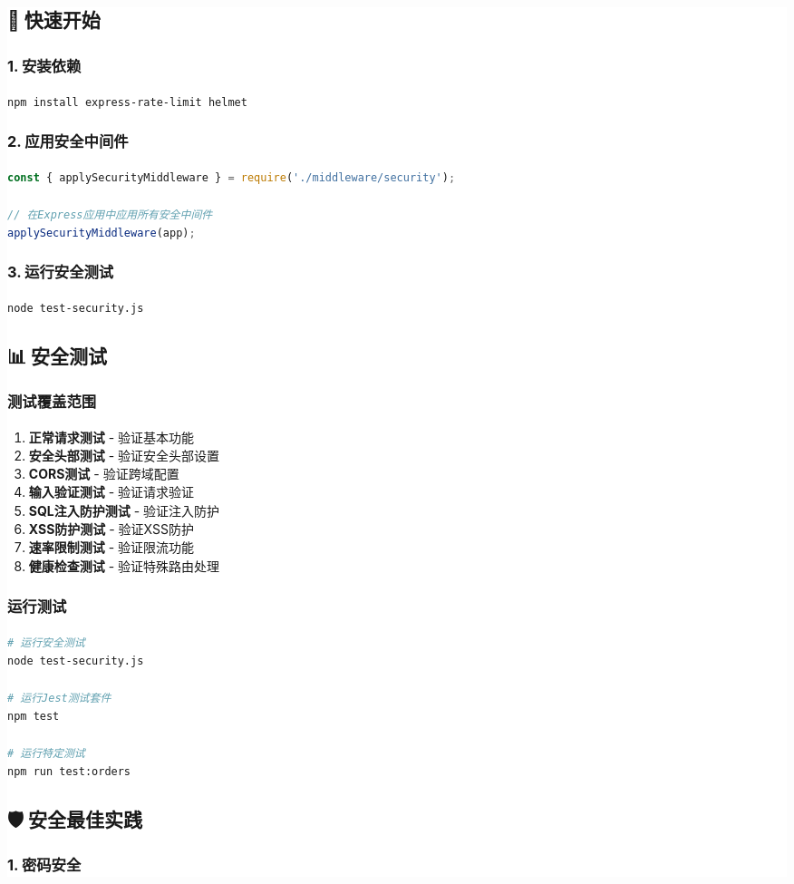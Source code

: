 ## 🚀 快速开始

### 1. 安装依赖

```bash
npm install express-rate-limit helmet
```

### 2. 应用安全中间件

```javascript
const { applySecurityMiddleware } = require('./middleware/security');

// 在Express应用中应用所有安全中间件
applySecurityMiddleware(app);
```

### 3. 运行安全测试

```bash
node test-security.js
```

## 📊 安全测试

### 测试覆盖范围

1. **正常请求测试** - 验证基本功能
2. **安全头部测试** - 验证安全头部设置
3. **CORS测试** - 验证跨域配置
4. **输入验证测试** - 验证请求验证
5. **SQL注入防护测试** - 验证注入防护
6. **XSS防护测试** - 验证XSS防护
7. **速率限制测试** - 验证限流功能
8. **健康检查测试** - 验证特殊路由处理

### 运行测试

```bash
# 运行安全测试
node test-security.js

# 运行Jest测试套件
npm test

# 运行特定测试
npm run test:orders
```

## 🛡️ 安全最佳实践

### 1. 密码安全
